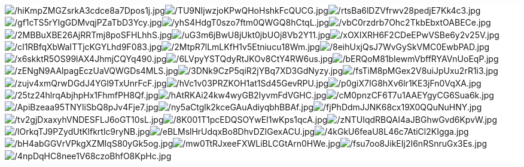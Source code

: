<img src="https://image.tmdb.org/t/p/original/hiKmpZMGZsrkA3cdce8a7Dpos1j.jpg" alt="/hiKmpZMGZsrkA3cdce8a7Dpos1j.jpg" title="/hiKmpZMGZsrkA3cdce8a7Dpos1j.jpg"><img src="https://image.tmdb.org/t/p/original/TU9NIjwzjoKPwQHoHshkFcQUCG.jpg" alt="/TU9NIjwzjoKPwQHoHshkFcQUCG.jpg" title="/TU9NIjwzjoKPwQHoHshkFcQUCG.jpg"><img src="https://image.tmdb.org/t/p/original/rtsBa6lDZVfrwv28pedjE7Kk4c3.jpg" alt="/rtsBa6lDZVfrwv28pedjE7Kk4c3.jpg" title="/rtsBa6lDZVfrwv28pedjE7Kk4c3.jpg"><img src="https://image.tmdb.org/t/p/original/gf1cTS5rYIgGDMvqjPZaTbD3Ycy.jpg" alt="/gf1cTS5rYIgGDMvqjPZaTbD3Ycy.jpg" title="/gf1cTS5rYIgGDMvqjPZaTbD3Ycy.jpg"><img src="https://image.tmdb.org/t/p/original/yhS4HdgT0szo7ftm0QWGQ8hCtqL.jpg" alt="/yhS4HdgT0szo7ftm0QWGQ8hCtqL.jpg" title="/yhS4HdgT0szo7ftm0QWGQ8hCtqL.jpg"><img src="https://image.tmdb.org/t/p/original/vbC0rzdrb7Ohc2TkbEbxtOABECe.jpg" alt="/vbC0rzdrb7Ohc2TkbEbxtOABECe.jpg" title="/vbC0rzdrb7Ohc2TkbEbxtOABECe.jpg"><img src="https://image.tmdb.org/t/p/original/2MBBuXBE26AjRRTmj8poSFHLhhS.jpg" alt="/2MBBuXBE26AjRRTmj8poSFHLhhS.jpg" title="/2MBBuXBE26AjRRTmj8poSFHLhhS.jpg"><img src="https://image.tmdb.org/t/p/original/uG3m6jBwU8jUkt0jbUOj8Vb2Y11.jpg" alt="/uG3m6jBwU8jUkt0jbUOj8Vb2Y11.jpg" title="/uG3m6jBwU8jUkt0jbUOj8Vb2Y11.jpg"><img src="https://image.tmdb.org/t/p/original/xOXIXRH6F2CDeEPwVSBe6y2v25V.jpg" alt="/xOXIXRH6F2CDeEPwVSBe6y2v25V.jpg" title="/xOXIXRH6F2CDeEPwVSBe6y2v25V.jpg"><img src="https://image.tmdb.org/t/p/original/cI1RBfqXbWaITTjcKGYLhd9F083.jpg" alt="/cI1RBfqXbWaITTjcKGYLhd9F083.jpg" title="/cI1RBfqXbWaITTjcKGYLhd9F083.jpg"><img src="https://image.tmdb.org/t/p/original/2MtpR7lLmLKfH1v5Etniucu18Wm.jpg" alt="/2MtpR7lLmLKfH1v5Etniucu18Wm.jpg" title="/2MtpR7lLmLKfH1v5Etniucu18Wm.jpg"><img src="https://image.tmdb.org/t/p/original/8eihUxjQsJ7WvGySkVMC0EwbPAD.jpg" alt="/8eihUxjQsJ7WvGySkVMC0EwbPAD.jpg" title="/8eihUxjQsJ7WvGySkVMC0EwbPAD.jpg"><img src="https://image.tmdb.org/t/p/original/x6skktR5OS99lAX4JhmjCQYq490.jpg" alt="/x6skktR5OS99lAX4JhmjCQYq490.jpg" title="/x6skktR5OS99lAX4JhmjCQYq490.jpg"><img src="https://image.tmdb.org/t/p/original/6LVpyYSTQdyRtJKOv8CtY4RW6us.jpg" alt="/6LVpyYSTQdyRtJKOv8CtY4RW6us.jpg" title="/6LVpyYSTQdyRtJKOv8CtY4RW6us.jpg"><img src="https://image.tmdb.org/t/p/original/bERQoM81bIewmVbffRYAVnUoEqP.jpg" alt="/bERQoM81bIewmVbffRYAVnUoEqP.jpg" title="/bERQoM81bIewmVbffRYAVnUoEqP.jpg"><img src="https://image.tmdb.org/t/p/original/zENgN9AAlpagEczUaVQWGDs4MLS.jpg" alt="/zENgN9AAlpagEczUaVQWGDs4MLS.jpg" title="/zENgN9AAlpagEczUaVQWGDs4MLS.jpg"><img src="https://image.tmdb.org/t/p/original/3DNk9CzP5qiR2jYBq7XD3GdNyzy.jpg" alt="/3DNk9CzP5qiR2jYBq7XD3GdNyzy.jpg" title="/3DNk9CzP5qiR2jYBq7XD3GdNyzy.jpg"><img src="https://image.tmdb.org/t/p/original/fsTiM8pMGex2V8uiJpUxu2rR1i3.jpg" alt="/fsTiM8pMGex2V8uiJpUxu2rR1i3.jpg" title="/fsTiM8pMGex2V8uiJpUxu2rR1i3.jpg"><img src="https://image.tmdb.org/t/p/original/zujv4xmQrwDGdJ4YGl9TxUnrFcF.jpg" alt="/zujv4xmQrwDGdJ4YGl9TxUnrFcF.jpg" title="/zujv4xmQrwDGdJ4YGl9TxUnrFcF.jpg"><img src="https://image.tmdb.org/t/p/original/hVc1v03PRZKOH1at1Sd45GevRPU.jpg" alt="/hVc1v03PRZKOH1at1Sd45GevRPU.jpg" title="/hVc1v03PRZKOH1at1Sd45GevRPU.jpg"><img src="https://image.tmdb.org/t/p/original/p0giX7IG8hXv6lr1KE3jFn0VqXA.jpg" alt="/p0giX7IG8hXv6lr1KE3jFn0VqXA.jpg" title="/p0giX7IG8hXv6lr1KE3jFn0VqXA.jpg"><img src="https://image.tmdb.org/t/p/original/25tz24hlrqAbjhpHx1FhmfPH8Qf.jpg" alt="/25tz24hlrqAbjhpHx1FhmfPH8Qf.jpg" title="/25tz24hlrqAbjhpHx1FhmfPH8Qf.jpg"><img src="https://image.tmdb.org/t/p/original/hAtRKAi24kw4wyGB2IyvmFdVGHC.jpg" alt="/hAtRKAi24kw4wyGB2IyvmFdVGHC.jpg" title="/hAtRKAi24kw4wyGB2IyvmFdVGHC.jpg"><img src="https://image.tmdb.org/t/p/original/cM0pnzCF6T7u1AAEYgyCG6Sua6k.jpg" alt="/cM0pnzCF6T7u1AAEYgyCG6Sua6k.jpg" title="/cM0pnzCF6T7u1AAEYgyCG6Sua6k.jpg"><img src="https://image.tmdb.org/t/p/original/ApiBzeaa95TNYliSbQ8pJv4Fje7.jpg" alt="/ApiBzeaa95TNYliSbQ8pJv4Fje7.jpg" title="/ApiBzeaa95TNYliSbQ8pJv4Fje7.jpg"><img src="https://image.tmdb.org/t/p/original/ny5aCtglk2kceGAuAdiyqbhBBAf.jpg" alt="/ny5aCtglk2kceGAuAdiyqbhBBAf.jpg" title="/ny5aCtglk2kceGAuAdiyqbhBBAf.jpg"><img src="https://image.tmdb.org/t/p/original/fjPhDdmJJNK68cx19X0QQuNuHNY.jpg" alt="/fjPhDdmJJNK68cx19X0QQuNuHNY.jpg" title="/fjPhDdmJJNK68cx19X0QQuNuHNY.jpg"><img src="https://image.tmdb.org/t/p/original/tv2gjDxaxyhVNDESFLJ6oGT10sL.jpg" alt="/tv2gjDxaxyhVNDESFLJ6oGT10sL.jpg" title="/tv2gjDxaxyhVNDESFLJ6oGT10sL.jpg"><img src="https://image.tmdb.org/t/p/original/8K001T1pcEDQSOYwEI1wKps1qcA.jpg" alt="/8K001T1pcEDQSOYwEI1wKps1qcA.jpg" title="/8K001T1pcEDQSOYwEI1wKps1qcA.jpg"><img src="https://image.tmdb.org/t/p/original/zNTUIqdRBQAI4aJBGhwGvd6KpvW.jpg" alt="/zNTUIqdRBQAI4aJBGhwGvd6KpvW.jpg" title="/zNTUIqdRBQAI4aJBGhwGvd6KpvW.jpg"><img src="https://image.tmdb.org/t/p/original/lOrkqTJ9PZydUtKlfkrtlc9ryNB.jpg" alt="/lOrkqTJ9PZydUtKlfkrtlc9ryNB.jpg" title="/lOrkqTJ9PZydUtKlfkrtlc9ryNB.jpg"><img src="https://image.tmdb.org/t/p/original/eBLMslHrUdqxBo8DhvDZIGexACU.jpg" alt="/eBLMslHrUdqxBo8DhvDZIGexACU.jpg" title="/eBLMslHrUdqxBo8DhvDZIGexACU.jpg"><img src="https://image.tmdb.org/t/p/original/4kGkU6feaU8L46c7AtiCl2KIgga.jpg" alt="/4kGkU6feaU8L46c7AtiCl2KIgga.jpg" title="/4kGkU6feaU8L46c7AtiCl2KIgga.jpg"><img src="https://image.tmdb.org/t/p/original/bH4abGGVrVPkgXZMIqS80yGk5og.jpg" alt="/bH4abGGVrVPkgXZMIqS80yGk5og.jpg" title="/bH4abGGVrVPkgXZMIqS80yGk5og.jpg"><img src="https://image.tmdb.org/t/p/original/mw0TtRJxeeFXWLiBLCGtArn0HWe.jpg" alt="/mw0TtRJxeeFXWLiBLCGtArn0HWe.jpg" title="/mw0TtRJxeeFXWLiBLCGtArn0HWe.jpg"><img src="https://image.tmdb.org/t/p/original/fsu7oo8JikEIj2I6nRSnruGx3Es.jpg" alt="/fsu7oo8JikEIj2I6nRSnruGx3Es.jpg" title="/fsu7oo8JikEIj2I6nRSnruGx3Es.jpg"><img src="https://image.tmdb.org/t/p/original/4npDqHC8nee1V68czoBhfO8KpHc.jpg" alt="/4npDqHC8nee1V68czoBhfO8KpHc.jpg" title="/4npDqHC8nee1V68czoBhfO8KpHc.jpg">